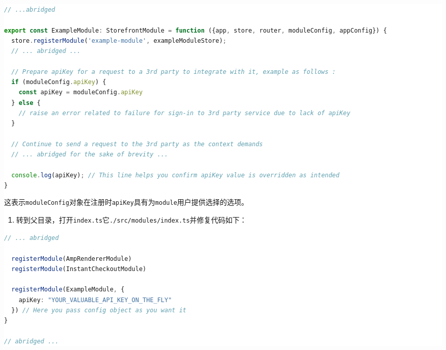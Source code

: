 




 





```ts
// ...abridged

export const ExampleModule: StorefrontModule = function ({app, store, router, moduleConfig, appConfig}) {
  store.registerModule('example-module', exampleModuleStore);
  // ... abridged ...

  // Prepare apiKey for a request to a 3rd party to integrate with it, example as follows : 
  if (moduleConfig.apiKey) {
    const apiKey = moduleConfig.apiKey
  } else {
    // raise an error related to failure for sign-in to 3rd party service due to lack of apiKey
  }

  // Continue to send a request to the 3rd party as the context demands 
  // ... abridged for the sake of brevity ...

  console.log(apiKey); // This line helps you confirm apiKey value is overridden as intended
}
```

这表示`moduleConfig`对象在注册时`apiKey`具有为`module`用户提供选择的选项。

1. 转到父目录，打开`index.ts`它`./src/modules/index.ts`并修复代码如下：







 

 

 

 

 





```ts
// ... abridged 

  registerModule(AmpRendererModule)
  registerModule(InstantCheckoutModule) 
  
  registerModule(ExampleModule, {
    apiKey: "YOUR_VALUABLE_API_KEY_ON_THE_FLY"
  }) // Here you pass config object as you want it
}

// abridged ...
```
